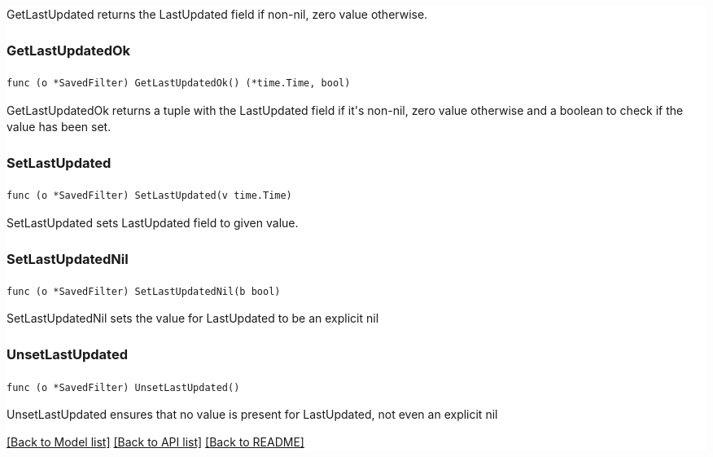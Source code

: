 GetLastUpdated returns the LastUpdated field if non-nil, zero value otherwise.

### GetLastUpdatedOk

`func (o *SavedFilter) GetLastUpdatedOk() (*time.Time, bool)`

GetLastUpdatedOk returns a tuple with the LastUpdated field if it's non-nil, zero value otherwise
and a boolean to check if the value has been set.

### SetLastUpdated

`func (o *SavedFilter) SetLastUpdated(v time.Time)`

SetLastUpdated sets LastUpdated field to given value.


### SetLastUpdatedNil

`func (o *SavedFilter) SetLastUpdatedNil(b bool)`

 SetLastUpdatedNil sets the value for LastUpdated to be an explicit nil

### UnsetLastUpdated
`func (o *SavedFilter) UnsetLastUpdated()`

UnsetLastUpdated ensures that no value is present for LastUpdated, not even an explicit nil

[[Back to Model list]](../README.md#documentation-for-models) [[Back to API list]](../README.md#documentation-for-api-endpoints) [[Back to README]](../README.md)



